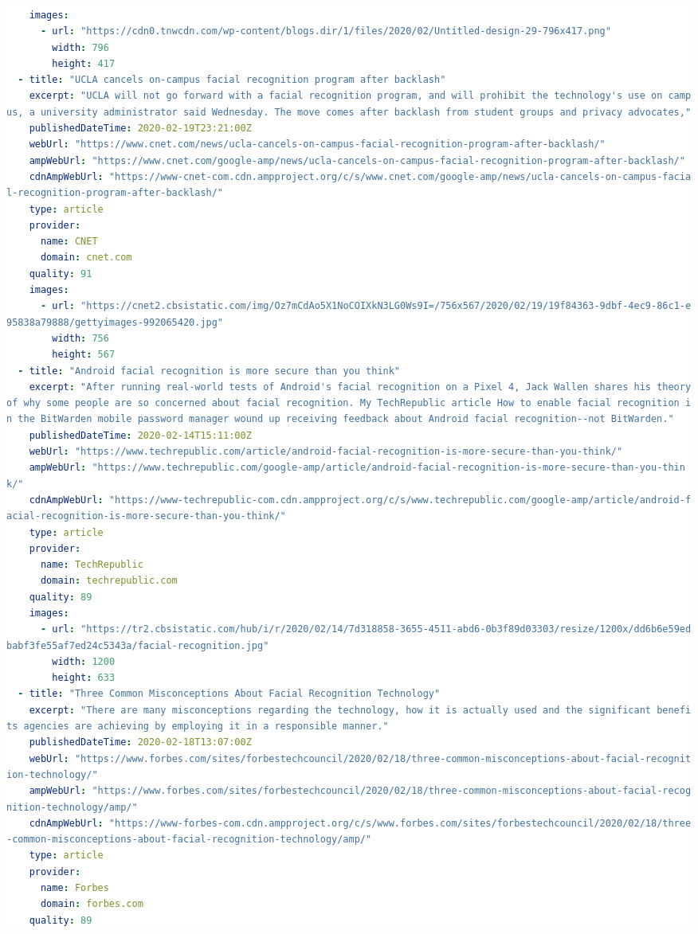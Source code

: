 ```yaml
    images:
      - url: "https://cdn0.tnwcdn.com/wp-content/blogs.dir/1/files/2020/02/Untitled-design-29-796x417.png"
        width: 796
        height: 417
  - title: "UCLA cancels on-campus facial recognition program after backlash"
    excerpt: "UCLA will not go forward with a facial recognition program, and will prohibit the technology's use on campus, a university administrator said Wednesday. The move comes after backlash from student groups and privacy advocates,"
    publishedDateTime: 2020-02-19T23:21:00Z
    webUrl: "https://www.cnet.com/news/ucla-cancels-on-campus-facial-recognition-program-after-backlash/"
    ampWebUrl: "https://www.cnet.com/google-amp/news/ucla-cancels-on-campus-facial-recognition-program-after-backlash/"
    cdnAmpWebUrl: "https://www-cnet-com.cdn.ampproject.org/c/s/www.cnet.com/google-amp/news/ucla-cancels-on-campus-facial-recognition-program-after-backlash/"
    type: article
    provider:
      name: CNET
      domain: cnet.com
    quality: 91
    images:
      - url: "https://cnet2.cbsistatic.com/img/Oz7mCdAo5X1NoCOIXkN3LG0Ws9I=/756x567/2020/02/19/19f84363-9dbf-4ec9-86c1-e95838a79888/gettyimages-992065420.jpg"
        width: 756
        height: 567
  - title: "Android facial recognition is more secure than you think"
    excerpt: "After running real-world tests of Android's facial recognition on a Pixel 4, Jack Wallen shares his theory of why some people are so concerned about facial recognition. My TechRepublic article How to enable facial recognition in the BitWarden mobile password manager wound up receiving feedback about Android facial recognition--not BitWarden."
    publishedDateTime: 2020-02-14T15:11:00Z
    webUrl: "https://www.techrepublic.com/article/android-facial-recognition-is-more-secure-than-you-think/"
    ampWebUrl: "https://www.techrepublic.com/google-amp/article/android-facial-recognition-is-more-secure-than-you-think/"
    cdnAmpWebUrl: "https://www-techrepublic-com.cdn.ampproject.org/c/s/www.techrepublic.com/google-amp/article/android-facial-recognition-is-more-secure-than-you-think/"
    type: article
    provider:
      name: TechRepublic
      domain: techrepublic.com
    quality: 89
    images:
      - url: "https://tr2.cbsistatic.com/hub/i/r/2020/02/14/7d318858-3655-4511-abd6-0b3f89d03303/resize/1200x/dd6b6e59edbabf3fe55af7ed24c5343a/facial-recognition.jpg"
        width: 1200
        height: 633
  - title: "Three Common Misconceptions About Facial Recognition Technology"
    excerpt: "There are many misconceptions regarding the technology, how it is actually used and the significant benefits agencies are achieving by employing it in a responsible manner."
    publishedDateTime: 2020-02-18T13:07:00Z
    webUrl: "https://www.forbes.com/sites/forbestechcouncil/2020/02/18/three-common-misconceptions-about-facial-recognition-technology/"
    ampWebUrl: "https://www.forbes.com/sites/forbestechcouncil/2020/02/18/three-common-misconceptions-about-facial-recognition-technology/amp/"
    cdnAmpWebUrl: "https://www-forbes-com.cdn.ampproject.org/c/s/www.forbes.com/sites/forbestechcouncil/2020/02/18/three-common-misconceptions-about-facial-recognition-technology/amp/"
    type: article
    provider:
      name: Forbes
      domain: forbes.com
    quality: 89
```